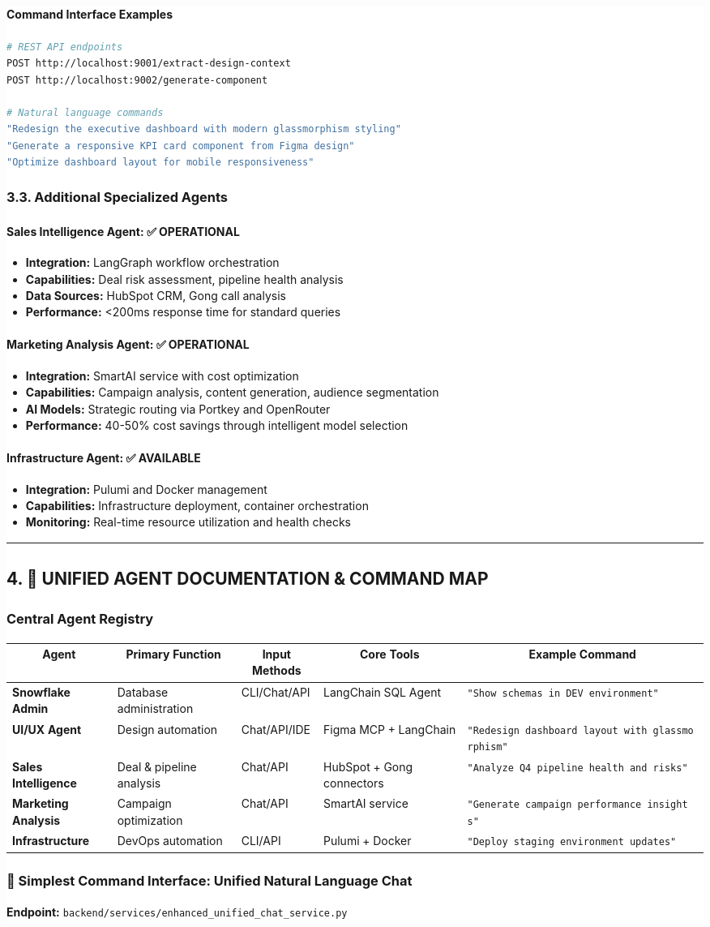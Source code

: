 #### **Command Interface Examples**
```bash
# REST API endpoints
POST http://localhost:9001/extract-design-context
POST http://localhost:9002/generate-component

# Natural language commands
"Redesign the executive dashboard with modern glassmorphism styling"
"Generate a responsive KPI card component from Figma design"
"Optimize dashboard layout for mobile responsiveness"
```

### **3.3. Additional Specialized Agents**

#### **Sales Intelligence Agent: ✅ OPERATIONAL**
- **Integration:** LangGraph workflow orchestration
- **Capabilities:** Deal risk assessment, pipeline health analysis
- **Data Sources:** HubSpot CRM, Gong call analysis
- **Performance:** <200ms response time for standard queries

#### **Marketing Analysis Agent: ✅ OPERATIONAL**
- **Integration:** SmartAI service with cost optimization
- **Capabilities:** Campaign analysis, content generation, audience segmentation
- **AI Models:** Strategic routing via Portkey and OpenRouter
- **Performance:** 40-50% cost savings through intelligent model selection

#### **Infrastructure Agent: ✅ AVAILABLE**
- **Integration:** Pulumi and Docker management
- **Capabilities:** Infrastructure deployment, container orchestration
- **Monitoring:** Real-time resource utilization and health checks

---

## **4. 📓 UNIFIED AGENT DOCUMENTATION & COMMAND MAP**

### **Central Agent Registry**
| Agent | Primary Function | Input Methods | Core Tools | Example Command |
|-------|-----------------|---------------|------------|-----------------|
| **Snowflake Admin** | Database administration | CLI/Chat/API | LangChain SQL Agent | `"Show schemas in DEV environment"` |
| **UI/UX Agent** | Design automation | Chat/API/IDE | Figma MCP + LangChain | `"Redesign dashboard layout with glassmorphism"` |
| **Sales Intelligence** | Deal & pipeline analysis | Chat/API | HubSpot + Gong connectors | `"Analyze Q4 pipeline health and risks"` |
| **Marketing Analysis** | Campaign optimization | Chat/API | SmartAI service | `"Generate campaign performance insights"` |
| **Infrastructure** | DevOps automation | CLI/API | Pulumi + Docker | `"Deploy staging environment updates"` |

### **🎯 Simplest Command Interface: Unified Natural Language Chat**
**Endpoint:** `backend/services/enhanced_unified_chat_service.py`
